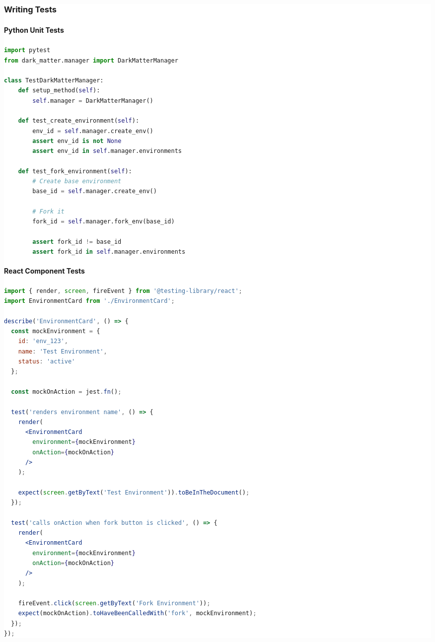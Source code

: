 ### Writing Tests

#### Python Unit Tests
```python
import pytest
from dark_matter.manager import DarkMatterManager

class TestDarkMatterManager:
    def setup_method(self):
        self.manager = DarkMatterManager()
    
    def test_create_environment(self):
        env_id = self.manager.create_env()
        assert env_id is not None
        assert env_id in self.manager.environments
    
    def test_fork_environment(self):
        # Create base environment
        base_id = self.manager.create_env()
        
        # Fork it
        fork_id = self.manager.fork_env(base_id)
        
        assert fork_id != base_id
        assert fork_id in self.manager.environments
```

#### React Component Tests
```jsx
import { render, screen, fireEvent } from '@testing-library/react';
import EnvironmentCard from './EnvironmentCard';

describe('EnvironmentCard', () => {
  const mockEnvironment = {
    id: 'env_123',
    name: 'Test Environment',
    status: 'active'
  };

  const mockOnAction = jest.fn();

  test('renders environment name', () => {
    render(
      <EnvironmentCard 
        environment={mockEnvironment} 
        onAction={mockOnAction} 
      />
    );
    
    expect(screen.getByText('Test Environment')).toBeInTheDocument();
  });

  test('calls onAction when fork button is clicked', () => {
    render(
      <EnvironmentCard 
        environment={mockEnvironment} 
        onAction={mockOnAction} 
      />
    );
    
    fireEvent.click(screen.getByText('Fork Environment'));
    expect(mockOnAction).toHaveBeenCalledWith('fork', mockEnvironment);
  });
});
```